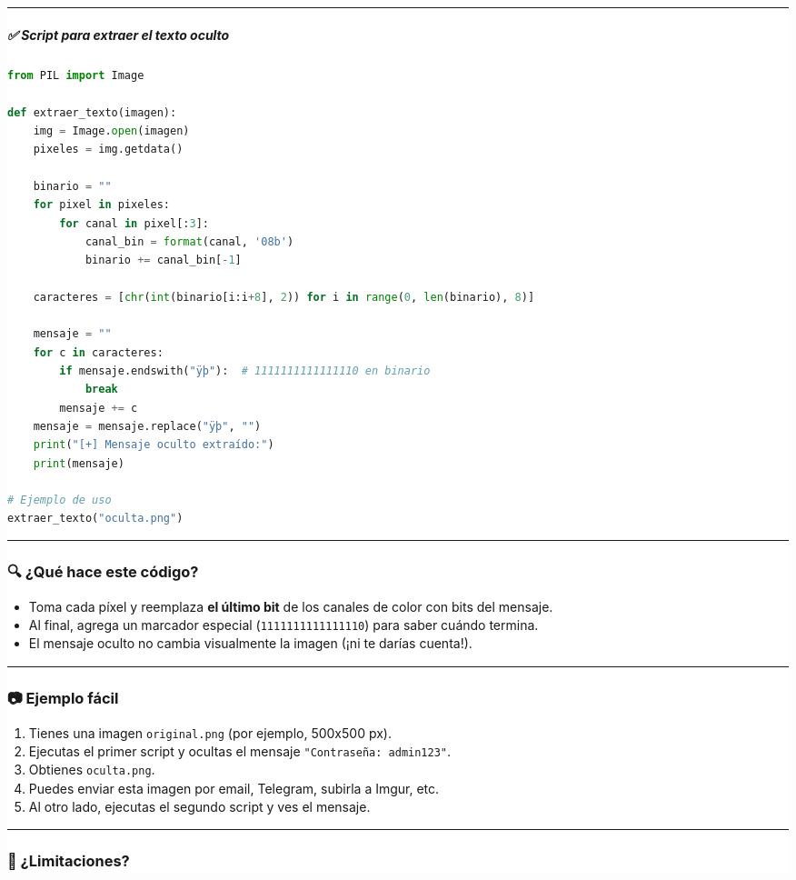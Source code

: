 
---

##### ✅ Script para **extraer el texto oculto**

```python
from PIL import Image

def extraer_texto(imagen):
    img = Image.open(imagen)
    pixeles = img.getdata()

    binario = ""
    for pixel in pixeles:
        for canal in pixel[:3]:
            canal_bin = format(canal, '08b')
            binario += canal_bin[-1]

    caracteres = [chr(int(binario[i:i+8], 2)) for i in range(0, len(binario), 8)]

    mensaje = ""
    for c in caracteres:
        if mensaje.endswith("ÿþ"):  # 1111111111111110 en binario
            break
        mensaje += c
    mensaje = mensaje.replace("ÿþ", "")
    print("[+] Mensaje oculto extraído:")
    print(mensaje)

# Ejemplo de uso
extraer_texto("oculta.png")
```

---

### 🔍 ¿Qué hace este código?

- Toma cada píxel y reemplaza **el último bit** de los canales de color con bits del mensaje.
- Al final, agrega un marcador especial (`1111111111111110`) para saber cuándo termina.
- El mensaje oculto no cambia visualmente la imagen (¡ni te darías cuenta!).

---

### 📷 Ejemplo fácil

1. Tienes una imagen `original.png` (por ejemplo, 500x500 px).
2. Ejecutas el primer script y ocultas el mensaje `"Contraseña: admin123"`.
3. Obtienes `oculta.png`.
4. Puedes enviar esta imagen por email, Telegram, subirla a Imgur, etc.
5. Al otro lado, ejecutas el segundo script y ves el mensaje.

---

### 🧪 ¿Limitaciones?

